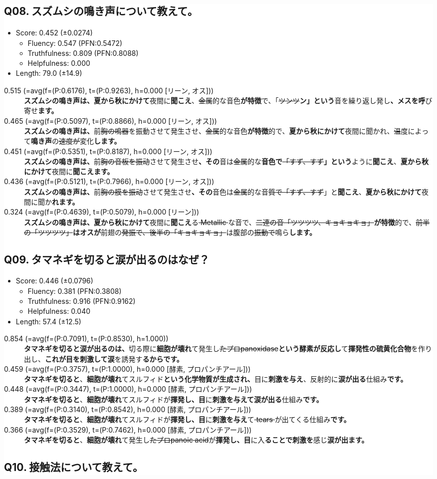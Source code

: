 ## <a name="Q08"></a>Q08. スズムシの鳴き声について教えて。

- Score: 0.452 (±0.0274)
  - Fluency: 0.547 (PFN:0.5472)
  - Truthfulness: 0.809 (PFN:0.8088)
  - Helpfulness: 0.000
- Length: 79.0 (±14.9)

<dl>
<dt>0.515 (=avg(f=(P:0.6176), t=(P:0.9263), h=0.000 [リーン, オス]))</dt>
<dd><b>スズムシの鳴き声は、夏から秋にかけて</b>夜間に<b>聞こえ</b>、<s>金属</s>的な音色<b>が特徴</b>で、「<s>ツンツ</s><b>ン」という</b>音を繰り返し発し<b>、メスを呼</b>び寄せ<b>ます。</b></dd>
<dt>0.465 (=avg(f=(P:0.5097), t=(P:0.8866), h=0.000 [リーン, オス]))</dt>
<dd><b>スズムシの鳴き声は、</b>前<s>胸の鳴器</s>を振動させて発生させ、<s>金属</s>的な音色<b>が特徴</b>的で、<b>夏から秋にかけて</b>夜間に聞かれ、<s>温</s>度によって<b>鳴き声</b>の<s>速度が</s>変化<b>します。</b></dd>
<dt>0.451 (=avg(f=(P:0.5351), t=(P:0.8187), h=0.000 [リーン, オス]))</dt>
<dd><b>スズムシの鳴き声は、</b>前<s>胸の音板を振动</s>させて発生させ<b>、その</b>音は<s>金属</s>的な<b>音色で</b><s>「すず、すず</s><b>」という</b>ように<b>聞こえ</b>、<b>夏から秋にかけて</b>夜間に<b>聞こえます。</b></dd>
<dt>0.436 (=avg(f=(P:0.5121), t=(P:0.7966), h=0.000 [リーン, オス]))</dt>
<dd><b>スズムシの鳴き声は、</b>前<s>胸の膜を振动</s>させて発生させ<b>、その</b>音色は<s>金属</s>的な音<s>質で「すず、すず</s>」と<b>聞こえ</b>、<b>夏から秋にかけて</b>夜間に聞か<b>れます。</b></dd>
<dt>0.324 (=avg(f=(P:0.4639), t=(P:0.5079), h=0.000 [リーン]))</dt>
<dd><b>スズムシの鳴き声は、夏から秋にかけて</b>夜間に<b>聞こえ</b>る<s> Metallic </s>な音で、<s>二連の音「ツツツツ、キョキョキョ」</s><b>が特徴</b>的で、<s>前半の「ツツツツ」</s><b>はオスが</b>前翅の<s>発振で、後半の「キョキョキョ」</s>は腹部の<s>振動で</s>鳴ら<b>します。</b></dd>
</dl>

## <a name="Q09"></a>Q09. タマネギを切ると涙が出るのはなぜ？

- Score: 0.446 (±0.0796)
  - Fluency: 0.381 (PFN:0.3808)
  - Truthfulness: 0.916 (PFN:0.9162)
  - Helpfulness: 0.040
- Length: 57.4 (±12.5)

<dl>
<dt>0.854 (=avg(f=(P:0.7091), t=(P:0.8530), h=1.000))</dt>
<dd><b>タマネギを切ると涙が出るのは、</b>切る際に<b>細胞が壊れ</b>て発生し<s>たプロpanoxidase</s><b>という酵素が反応し</b>て<b>揮発性の硫黄化合物</b>を作り出し、<b>これが目を刺激して涙</b>を誘発す<b>るからです。</b></dd>
<dt>0.459 (=avg(f=(P:0.3757), t=(P:1.0000), h=0.000 [酵素, プロパンチアール]))</dt>
<dd><b>タマネギを切ると</b>、<b>細胞が壊れ</b>てスルフィド<b>という化学物質が生成され、</b>目に<b>刺激を与え</b>、反射的に<b>涙が出る</b>仕組み<b>です。</b></dd>
<dt>0.448 (=avg(f=(P:0.3447), t=(P:1.0000), h=0.000 [酵素, プロパンチアール]))</dt>
<dd><b>タマネギを切ると</b>、<b>細胞が壊れ</b>てスルフィドが<b>揮発し、目</b>に<b>刺激を与えて涙が出る</b>仕組み<b>です。</b></dd>
<dt>0.389 (=avg(f=(P:0.3140), t=(P:0.8542), h=0.000 [酵素, プロパンチアール]))</dt>
<dd><b>タマネギを切ると</b>、<b>細胞が壊れ</b>てスルフィドが<b>揮発し、目</b>に<b>刺激を与え</b>て<s> tears </s>が出てくる仕組み<b>です。</b></dd>
<dt>0.366 (=avg(f=(P:0.3529), t=(P:0.7462), h=0.000 [酵素, プロパンチアール]))</dt>
<dd><b>タマネギを切ると</b>、<b>細胞が壊れ</b>て発生し<s>たプロpanoic acid</s>が<b>揮発し、目</b>に入<b>ることで刺激を</b>感じ<b>涙が出ます。</b></dd>
</dl>

## <a name="Q10"></a>Q10. 接触法について教えて。
